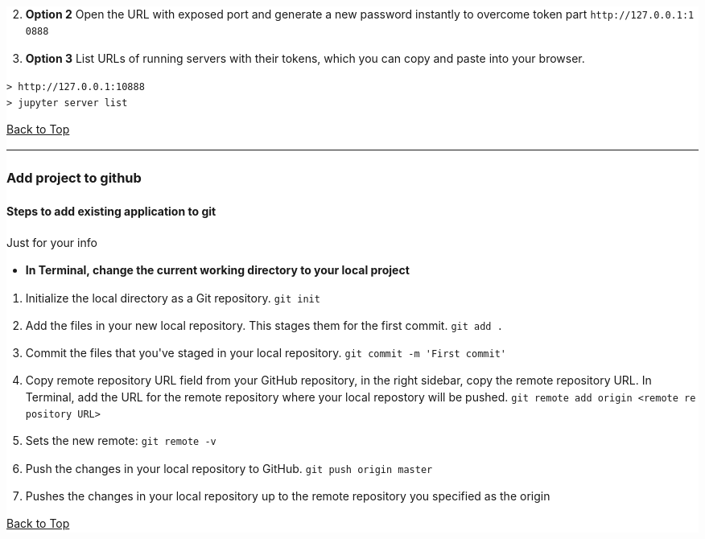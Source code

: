 2. **Option 2** Open the URL with exposed port and generate a new password instantly to overcome token part
``http://127.0.0.1:10888`` 

3. **Option 3** List URLs of running servers with their tokens, which you can copy and paste into your browser.
```
> http://127.0.0.1:10888
> jupyter server list

```

[Back to Top](#TOP)

---

### Add project to github
#### Steps to add existing application to git
Just for your info
- **In Terminal, change the current working directory to your local project**
1. Initialize the local directory as a Git repository.
``git init``

2. Add the files in your new local repository. This stages them for the first commit.
``git add .``

3. Commit the files that you've staged in your local repository.
``git commit -m 'First commit'``

4. Copy remote repository URL field from your GitHub repository, in the right sidebar, copy the remote repository URL.
In Terminal, add the URL for the remote repository where your local repostory will be pushed.
  ``git remote add origin <remote repository URL>``

5. Sets the new remote:
``git remote -v``

6. Push the changes in your local repository to GitHub.
``git push origin master``

7. Pushes the changes in your local repository up to the remote repository you specified as the origin


[Back to Top](#TOP)